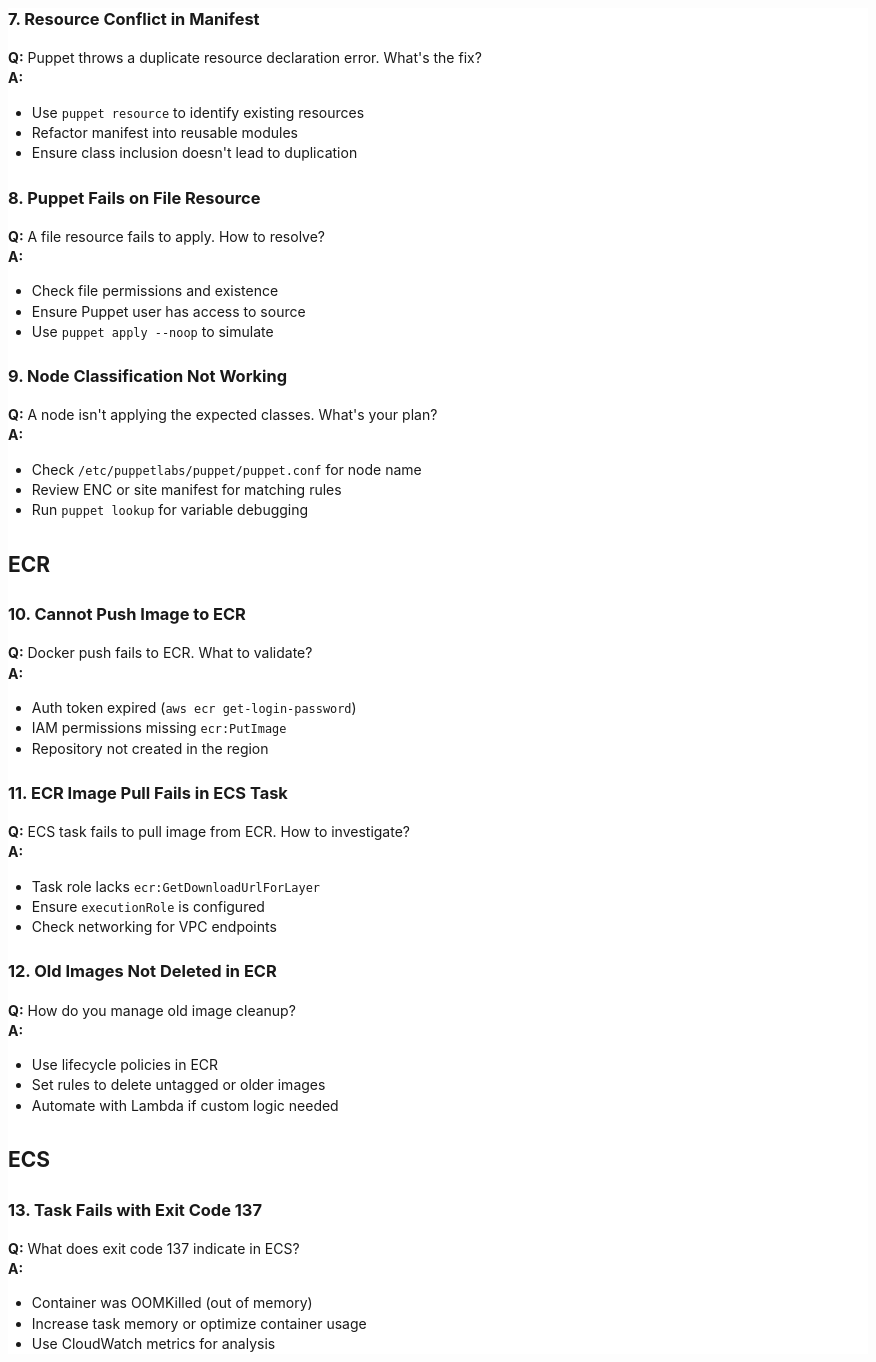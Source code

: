 ### 7. **Resource Conflict in Manifest**
**Q:** Puppet throws a duplicate resource declaration error. What's the fix?  
**A:**  
- Use `puppet resource` to identify existing resources  
- Refactor manifest into reusable modules  
- Ensure class inclusion doesn't lead to duplication

### 8. **Puppet Fails on File Resource**
**Q:** A file resource fails to apply. How to resolve?  
**A:**  
- Check file permissions and existence  
- Ensure Puppet user has access to source  
- Use `puppet apply --noop` to simulate

### 9. **Node Classification Not Working**
**Q:** A node isn't applying the expected classes. What's your plan?  
**A:**  
- Check `/etc/puppetlabs/puppet/puppet.conf` for node name  
- Review ENC or site manifest for matching rules  
- Run `puppet lookup` for variable debugging

## ECR

### 10. **Cannot Push Image to ECR**
**Q:** Docker push fails to ECR. What to validate?  
**A:**  
- Auth token expired (`aws ecr get-login-password`)  
- IAM permissions missing `ecr:PutImage`  
- Repository not created in the region

### 11. **ECR Image Pull Fails in ECS Task**
**Q:** ECS task fails to pull image from ECR. How to investigate?  
**A:**  
- Task role lacks `ecr:GetDownloadUrlForLayer`  
- Ensure `executionRole` is configured  
- Check networking for VPC endpoints

### 12. **Old Images Not Deleted in ECR**
**Q:** How do you manage old image cleanup?  
**A:**  
- Use lifecycle policies in ECR  
- Set rules to delete untagged or older images  
- Automate with Lambda if custom logic needed

## ECS

### 13. **Task Fails with Exit Code 137**
**Q:** What does exit code 137 indicate in ECS?  
**A:**  
- Container was OOMKilled (out of memory)  
- Increase task memory or optimize container usage  
- Use CloudWatch metrics for analysis
